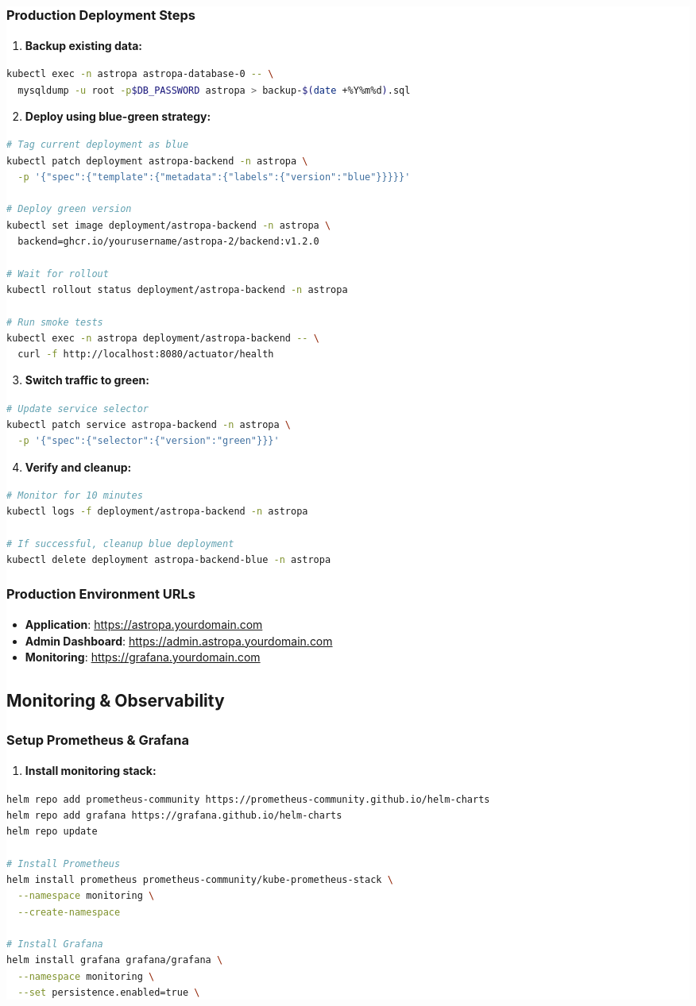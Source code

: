### Production Deployment Steps

1. **Backup existing data:**
```bash
kubectl exec -n astropa astropa-database-0 -- \
  mysqldump -u root -p$DB_PASSWORD astropa > backup-$(date +%Y%m%d).sql
```

2. **Deploy using blue-green strategy:**
```bash
# Tag current deployment as blue
kubectl patch deployment astropa-backend -n astropa \
  -p '{"spec":{"template":{"metadata":{"labels":{"version":"blue"}}}}}'

# Deploy green version
kubectl set image deployment/astropa-backend -n astropa \
  backend=ghcr.io/yourusername/astropa-2/backend:v1.2.0

# Wait for rollout
kubectl rollout status deployment/astropa-backend -n astropa

# Run smoke tests
kubectl exec -n astropa deployment/astropa-backend -- \
  curl -f http://localhost:8080/actuator/health
```

3. **Switch traffic to green:**
```bash
# Update service selector
kubectl patch service astropa-backend -n astropa \
  -p '{"spec":{"selector":{"version":"green"}}}'
```

4. **Verify and cleanup:**
```bash
# Monitor for 10 minutes
kubectl logs -f deployment/astropa-backend -n astropa

# If successful, cleanup blue deployment
kubectl delete deployment astropa-backend-blue -n astropa
```

### Production Environment URLs
- **Application**: https://astropa.yourdomain.com
- **Admin Dashboard**: https://admin.astropa.yourdomain.com
- **Monitoring**: https://grafana.yourdomain.com

## Monitoring & Observability

### Setup Prometheus & Grafana

1. **Install monitoring stack:**
```bash
helm repo add prometheus-community https://prometheus-community.github.io/helm-charts
helm repo add grafana https://grafana.github.io/helm-charts
helm repo update

# Install Prometheus
helm install prometheus prometheus-community/kube-prometheus-stack \
  --namespace monitoring \
  --create-namespace

# Install Grafana
helm install grafana grafana/grafana \
  --namespace monitoring \
  --set persistence.enabled=true \
```